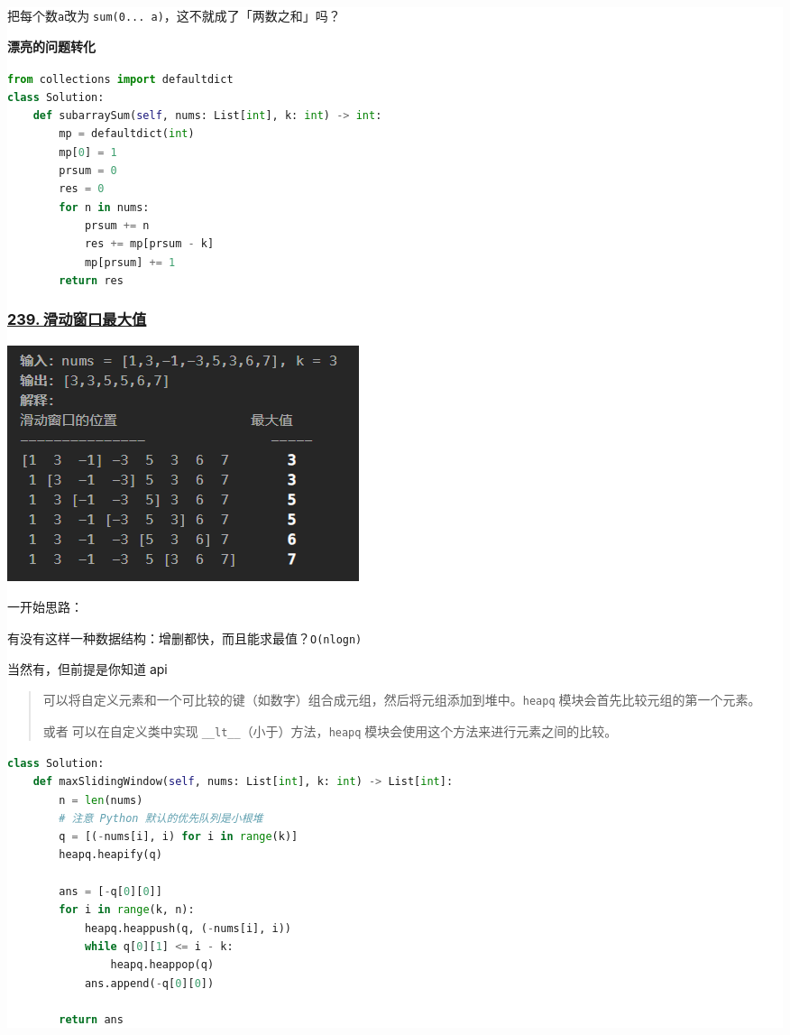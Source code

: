 把每个数`a`改为 `sum(0... a)`，这不就成了「两数之和」吗？

**漂亮的问题转化**

```python
from collections import defaultdict
class Solution:
    def subarraySum(self, nums: List[int], k: int) -> int:
        mp = defaultdict(int)
        mp[0] = 1
        prsum = 0
        res = 0
        for n in nums:
            prsum += n
            res += mp[prsum - k]
            mp[prsum] += 1
        return res 
```



### [239. 滑动窗口最大值](https://leetcode.cn/problems/sliding-window-maximum/)

![image-20241122205142911](./assets/image-20241122205142911.png)

一开始思路：

有没有这样一种数据结构：增删都快，而且能求最值？`O(nlogn)`

当然有，但前提是你知道 api 

> 可以将自定义元素和一个可比较的键（如数字）组合成元组，然后将元组添加到堆中。`heapq` 模块会首先比较元组的第一个元素。
>
> 或者 可以在自定义类中实现 `__lt__`（小于）方法，`heapq` 模块会使用这个方法来进行元素之间的比较。

```python
class Solution:
    def maxSlidingWindow(self, nums: List[int], k: int) -> List[int]:
        n = len(nums)
        # 注意 Python 默认的优先队列是小根堆
        q = [(-nums[i], i) for i in range(k)]
        heapq.heapify(q)

        ans = [-q[0][0]]
        for i in range(k, n):
            heapq.heappush(q, (-nums[i], i))
            while q[0][1] <= i - k:
                heapq.heappop(q)
            ans.append(-q[0][0])
        
        return ans

```
